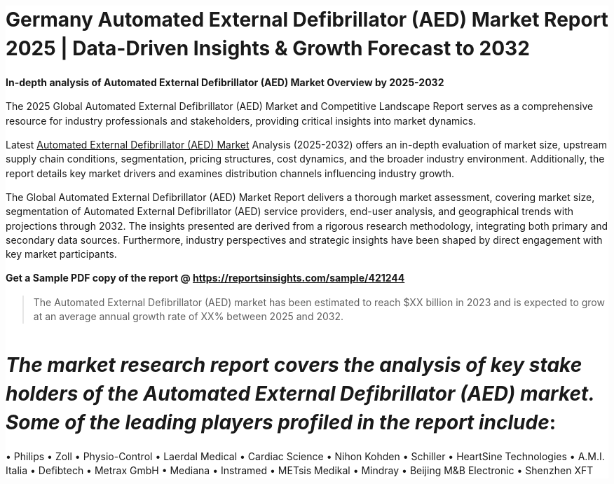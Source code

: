 # Germany Automated External Defibrillator (AED) Market Report 2025 | Data-Driven Insights & Growth Forecast to 2032

<strong>In-depth analysis of Automated External Defibrillator (AED) Market Overview by 2025-2032</strong></p>

The 2025 Global Automated External Defibrillator (AED) Market and Competitive Landscape Report serves as a comprehensive resource for industry professionals and stakeholders, providing critical insights into market dynamics.

Latest <a href=https://www.reportsinsights.com/sample/421244>Automated External Defibrillator (AED) Market</a> Analysis (2025-2032) offers an in-depth evaluation of market size, upstream supply chain conditions, segmentation, pricing structures, cost dynamics, and the broader industry environment. Additionally, the report details key market drivers and examines distribution channels influencing industry growth.

The Global Automated External Defibrillator (AED) Market Report delivers a thorough market assessment, covering market size, segmentation of Automated External Defibrillator (AED) service providers, end-user analysis, and geographical trends with projections through 2032. The insights presented are derived from a rigorous research methodology, integrating both primary and secondary data sources. Furthermore, industry perspectives and strategic insights have been shaped by direct engagement with key market participants.

<strong>Get a Sample PDF copy of the report @ <a href=https://reportsinsights.com/sample/421244>https://reportsinsights.com/sample/421244</a></strong>

<blockquote class=""article-editor-content__blockquote"">The Automated External Defibrillator (AED) market has been estimated to reach $XX billion in 2023 and is expected to grow at an average annual growth rate of XX% between 2025 and 2032.</blockquote>

# <strong><em>The market research report covers the analysis of key stake holders of the Automated External Defibrillator (AED) market. Some of the leading players profiled in the report include</em></strong>: 

• Philips
• Zoll
• Physio-Control
• Laerdal Medical
• Cardiac Science
• Nihon Kohden
• Schiller
• HeartSine Technologies
• A.M.I. Italia
• Defibtech
• Metrax GmbH
• Mediana
• Instramed
• METsis Medikal
• Mindray
• Beijing M&B Electronic
• Shenzhen XFT
